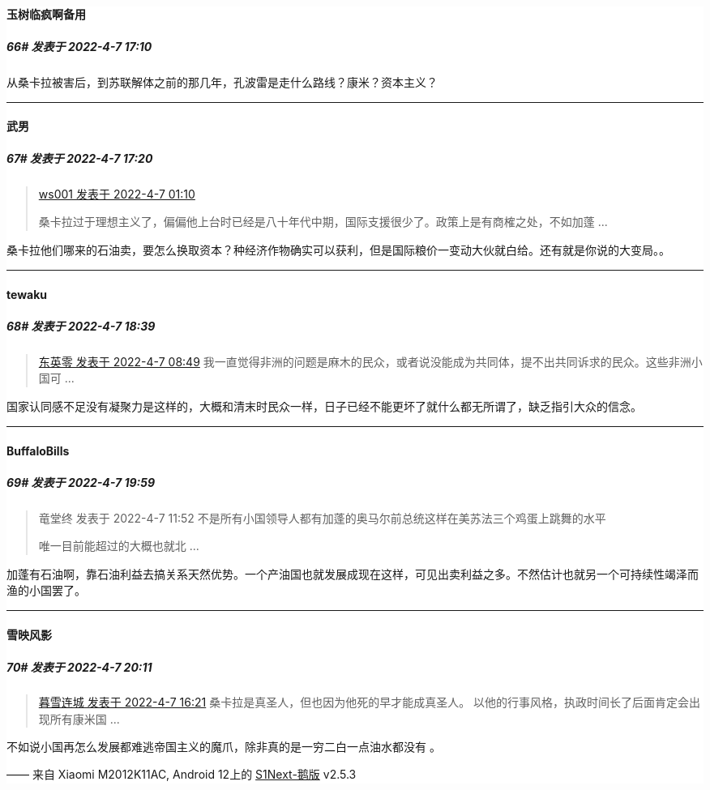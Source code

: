 ####  玉树临疯啊备用  
##### 66#       发表于 2022-4-7 17:10

从桑卡拉被害后，到苏联解体之前的那几年，孔波雷是走什么路线？康米？资本主义？



*****

####  武男  
##### 67#       发表于 2022-4-7 17:20

<blockquote><a href="httphttps://bbs.saraba1st.com/2b/forum.php?mod=redirect&amp;goto=findpost&amp;pid=55341600&amp;ptid=2062828" target="_blank">ws001 发表于 2022-4-7 01:10</a>

桑卡拉过于理想主义了，偏偏他上台时已经是八十年代中期，国际支援很少了。政策上是有商榷之处，不如加蓬 ...</blockquote>
桑卡拉他们哪来的石油卖，要怎么换取资本？种经济作物确实可以获利，但是国际粮价一变动大伙就白给。还有就是你说的大变局。。



*****

####  tewaku  
##### 68#       发表于 2022-4-7 18:39

<blockquote><a href="httphttps://bbs.saraba1st.com/2b/forum.php?mod=redirect&amp;goto=findpost&amp;pid=55342720&amp;ptid=2062828" target="_blank">东英零 发表于 2022-4-7 08:49</a>
我一直觉得非洲的问题是麻木的民众，或者说没能成为共同体，提不出共同诉求的民众。这些非洲小国可 ...</blockquote>
国家认同感不足没有凝聚力是这样的，大概和清末时民众一样，日子已经不能更坏了就什么都无所谓了，缺乏指引大众的信念。



*****

####  BuffaloBills  
##### 69#       发表于 2022-4-7 19:59

<blockquote>竜堂终 发表于 2022-4-7 11:52
不是所有小国领导人都有加蓬的奥马尔前总统这样在美苏法三个鸡蛋上跳舞的水平

唯一目前能超过的大概也就北 ...</blockquote>
加蓬有石油啊，靠石油利益去搞关系天然优势。一个产油国也就发展成现在这样，可见出卖利益之多。不然估计也就另一个可持续性竭泽而渔的小国罢了。



*****

####  雪映风影  
##### 70#       发表于 2022-4-7 20:11

<blockquote><a href="httphttps://bbs.saraba1st.com/2b/forum.php?mod=redirect&amp;goto=findpost&amp;pid=55349688&amp;ptid=2062828" target="_blank">暮雪连城 发表于 2022-4-7 16:21</a>
桑卡拉是真圣人，但也因为他死的早才能成真圣人。
以他的行事风格，执政时间长了后面肯定会出现所有康米国 ...</blockquote>
不如说小国再怎么发展都难逃帝国主义的魔爪，除非真的是一穷二白一点油水都没有 。

—— 来自 Xiaomi M2012K11AC, Android 12上的 [S1Next-鹅版](https://github.com/ykrank/S1-Next/releases) v2.5.3
